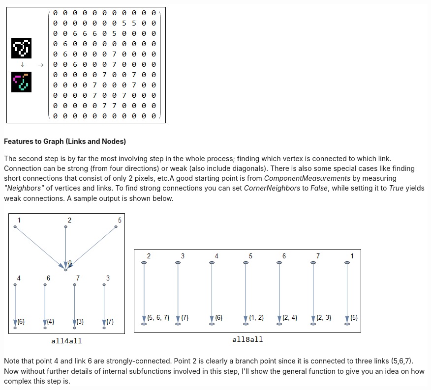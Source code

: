 ![links](imgs/5.PNG)

**Features to Graph (Links and Nodes)**

The second step is by far the most involving step in the whole process; finding which vertex is connected to which link. Connection can be strong (from four directions) or weak (also include diagonals). There is also some special cases like finding short connections that consist of only 2 pixels, etc.A good starting point is from *ComponentMeasurements* by measuring  *"Neighbors"* of vertices and links. To find strong connections you can set *CornerNeighbors* to *False*, while setting it to *True* yields weak connections. A sample output is shown below.

![Strong Connections](imgs/6.PNG) ![Weak Connections](imgs/7.PNG)

Note that point 4 and link 6 are strongly-connected. Point 2 is clearly a branch point since it is connected to three links (5,6,7). Now without further details of internal subfunctions involved in this step, I'll show the general function to give you an idea on how complex this step is.
